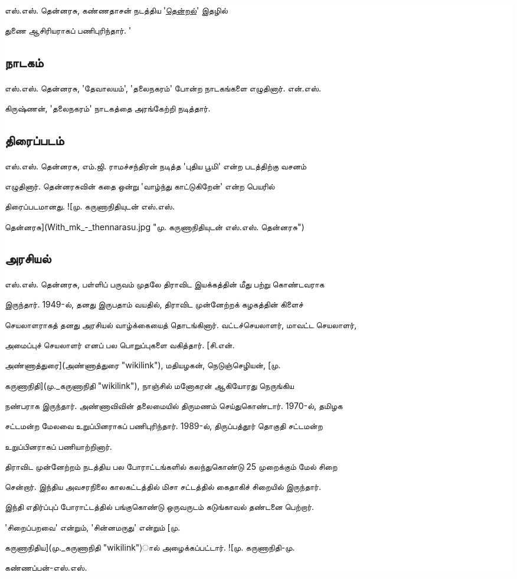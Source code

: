 
எஸ்.எஸ். தென்னரசு, கண்ணதாசன் நடத்திய '[தென்றல்](தென்றல்_இதழ் "wikilink")' இதழில்

துணை ஆசிரியராகப் பணிபுரிந்தார். '



## நாடகம்



எஸ்.எஸ். தென்னரசு, 'தேவாலயம்', 'தலைநகரம்' போன்ற நாடகங்களை எழுதினார். என்.எஸ்.

கிருஷ்ணன், 'தலைநகரம்' நாடகத்தை அரங்கேற்றி நடித்தார்.



## திரைப்படம்



எஸ்.எஸ். தென்னரசு, எம்.ஜி. ராமச்சந்திரன் நடித்த 'புதிய பூமி' என்ற படத்திற்கு வசனம்

எழுதினார். தென்னரசுவின் கதை ஒன்று 'வாழ்ந்து காட்டுகிறேன்' என்ற பெயரில்

திரைப்படமானது. ![மு. கருணாநிதியுடன் எஸ்.எஸ்.

தென்னரசு](With_mk_-_thennarasu.jpg "மு. கருணாநிதியுடன் எஸ்.எஸ். தென்னரசு")



## அரசியல்



எஸ்.எஸ். தென்னரசு, பள்ளிப் பருவம் முதலே திராவிட இயக்கத்தின் மீது பற்று கொண்டவராக

இருந்தார். 1949-ல், தனது இருபதாம் வயதில், திராவிட முன்னேற்றக் கழகத்தின் கிளைச்

செயலாளராகத் தனது அரசியல் வாழ்க்கையைத் தொடங்கினார். வட்டச்செயலாளர், மாவட்ட செயலாளர்,

அமைப்புச் செயலாளர் எனப் பல பொறுப்புகளை வகித்தார். [சி.என்.

அண்ணாத்துரை](அண்ணாத்துரை "wikilink"), மதியழகன், நெடுஞ்செழியன், [மு.

கருணாநிதி](மு._கருணாநிதி "wikilink"), நாஞ்சில் மனோகரன் ஆகியோரது நெருங்கிய

நண்பராக இருந்தார். அண்ணாவிவின் தலைமையில் திருமணம் செய்துகொண்டார். 1970-ல், தமிழக

சட்டமன்ற மேலவை உறுப்பினராகப் பணிபுரிந்தார். 1989-ல், திருப்பத்தூர் தொகுதி சட்டமன்ற

உறுப்பினராகப் பணியாற்றினார்.



திராவிட முன்னேற்றம் நடத்திய பல போராட்டங்களில் கலந்துகொண்டு 25 முறைக்கும் மேல் சிறை

சென்றார். இந்திய அவசரநிலை காலகட்டத்தில் மிசா சட்டத்தில் கைதாகிச் சிறையில் இருந்தார்.

இந்தி எதிர்ப்புப் போராட்டத்தில் பங்குகொண்டு ஒருவருடம் கடுங்காவல் தண்டனை பெற்றார்.

'சிறைப்பறவை' என்றும், 'சின்னமருது' என்றும் [மு.

கருணாநிதிய](மு._கருணாநிதி "wikilink")ால் அழைக்கப்பட்டார். ![மு. கருணாநிதி-மு.

கண்ணப்பன்-எஸ்.எஸ்.
